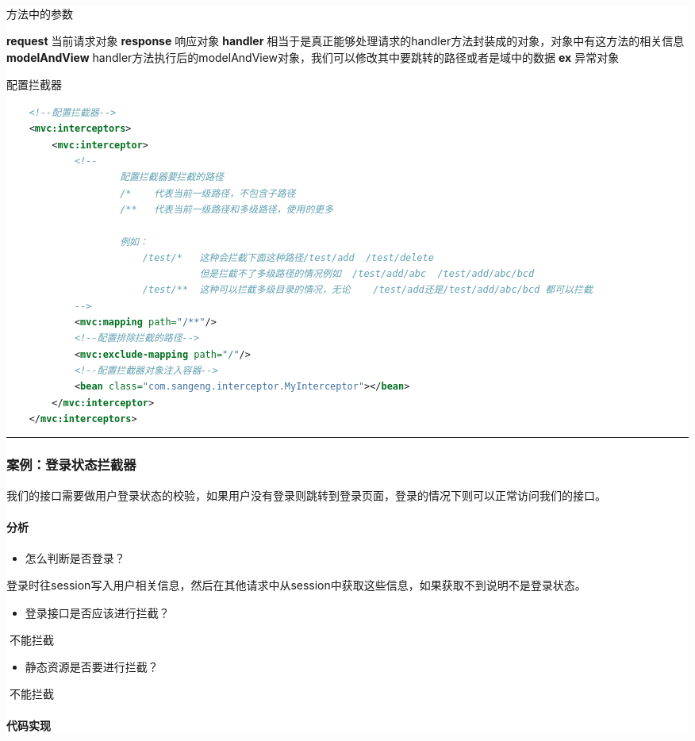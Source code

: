 方法中的参数

**request** 当前请求对象
**response** 响应对象
**handler** 相当于是真正能够处理请求的handler方法封装成的对象，对象中有这方法的相关信息
**modelAndView**   handler方法执行后的modelAndView对象，我们可以修改其中要跳转的路径或者是域中的数据
**ex** 异常对象



配置拦截器

```xml
    <!--配置拦截器-->
    <mvc:interceptors>
        <mvc:interceptor>
            <!--
                    配置拦截器要拦截的路径
                    /*    代表当前一级路径，不包含子路径
                    /**   代表当前一级路径和多级路径，使用的更多

                    例如：
                        /test/*   这种会拦截下面这种路径/test/add  /test/delete
                                  但是拦截不了多级路径的情况例如  /test/add/abc  /test/add/abc/bcd
                        /test/**  这种可以拦截多级目录的情况，无论    /test/add还是/test/add/abc/bcd 都可以拦截
            -->
            <mvc:mapping path="/**"/>
            <!--配置排除拦截的路径-->
            <mvc:exclude-mapping path="/"/>
            <!--配置拦截器对象注入容器-->
            <bean class="com.sangeng.interceptor.MyInterceptor"></bean>
        </mvc:interceptor>
    </mvc:interceptors>
```

--------

### 案例：登录状态拦截器

我们的接口需要做用户登录状态的校验，如果用户没有登录则跳转到登录页面，登录的情况下则可以正常访问我们的接口。

#### 分析

- 怎么判断是否登录？


​	登录时往session写入用户相关信息，然后在其他请求中从session中获取这些信息，如果获取不到说明不是登录状态。

- 登录接口是否应该进行拦截？


​	不能拦截

- 静态资源是否要进行拦截？


​	不能拦截

#### 代码实现
